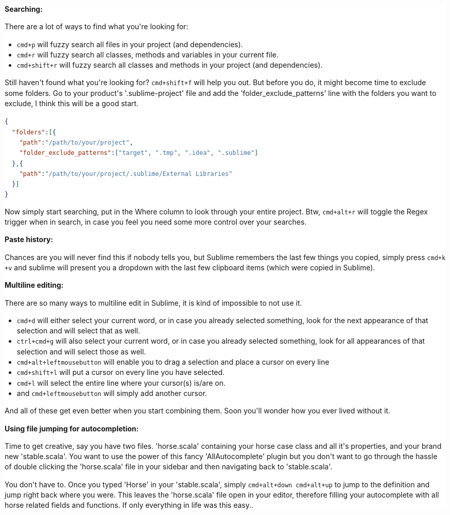 **Searching:**

There are a lot of ways to find what you're looking for:

- `cmd+p` will fuzzy search all files in your project (and dependencies).
- `cmd+r` will fuzzy search all classes, methods and variables in your current file.
- `cmd+shift+r` will fuzzy search all classes and methods in your project (and dependencies).

Still haven't found what you're looking for? `cmd+shift+f` will help you out. But before you do, it might become time to exclude some folders. Go to your product's '<projectname>.sublime-project' file and add the 'folder_exclude_patterns' line with the folders you want to exclude, I think this will be a good start.

```json
{
  "folders":[{
    "path":"/path/to/your/project",
    "folder_exclude_patterns":["target", ".tmp", ".idea", ".sublime"]
  },{
    "path":"/path/to/your/project/.sublime/External Libraries"
  }]
}
```

Now simply start searching, put <project> in the Where column to look through your entire project. Btw, `cmd+alt+r` will toggle the Regex trigger when in search, in case you feel you need some more control over your searches.

**Paste history:**

Chances are you will never find this if nobody tells you, but Sublime remembers the last few things you copied, simply press `cmd+k+v` and sublime will present you a dropdown with the last few clipboard items (which were copied in Sublime).

**Multiline editing:**

There are so many ways to multiline edit in Sublime, it is kind of impossible to not use it.

- `cmd+d` will either select your current word, or in case you already selected something, look for the next appearance of that selection and will select that as well.
- `ctrl+cmd+g` will also select your current word, or in case you already selected something, look for all appearances of that selection and will select those as well.
- `cmd+alt+leftmousebutton` will enable you to drag a selection and place a cursor on every line
- `cmd+shift+l` will put a cursor on every line you have selected.
- `cmd+l` will select the entire line where your cursor(s) is/are on.
- and `cmd+leftmousebutton` will simply add another cursor.

And all of these get even better when you start combining them. Soon you'll wonder how you ever lived without it.

**Using file jumping for autocompletion:**

Time to get creative, say you have two files. 'horse.scala' containing your horse case class and all it's properties, and your brand new 'stable.scala'. You want to use the power of this fancy 'AllAutocomplete' plugin but you don't want to go through the hassle of double clicking the 'horse.scala' file in your sidebar and then navigating back to 'stable.scala'.

You don't have to. Once you typed 'Horse' in your 'stable.scala', simply `cmd+alt+down cmd+alt+up` to jump to the definition and jump right back where you were. This leaves the 'horse.scala' file open in your editor, therefore filling your autocomplete with all horse related fields and functions. If only everything in life was this easy..


[multiline-json]: json-multiline.gif "Multiline editing"
[multiline-marshaller]: spray-marshalling-multiline.gif "Creating a spray marshaller"
[sbt-subl]: https://github.com/orrsella/sbt-sublime
[subl-package]: https://packagecontrol.io/installation
[subl-allauto]: https://packagecontrol.io/packages/All%20Autocomplete
[subl-caseconv]: https://packagecontrol.io/packages/Case%20Conversion
[subl-filediff]: https://packagecontrol.io/packages/FileDiffs
[subl-git]: https://packagecontrol.io/packages/Git
[subl-gitgutter]: https://packagecontrol.io/packages/GitGutter
[subl-prettyjson]: https://packagecontrol.io/packages/Pretty%20JSON
[subl-scalaformat]: https://packagecontrol.io/packages/ScalaFormat
[subl-sidebar]: https://packagecontrol.io/packages/SideBarEnhancements